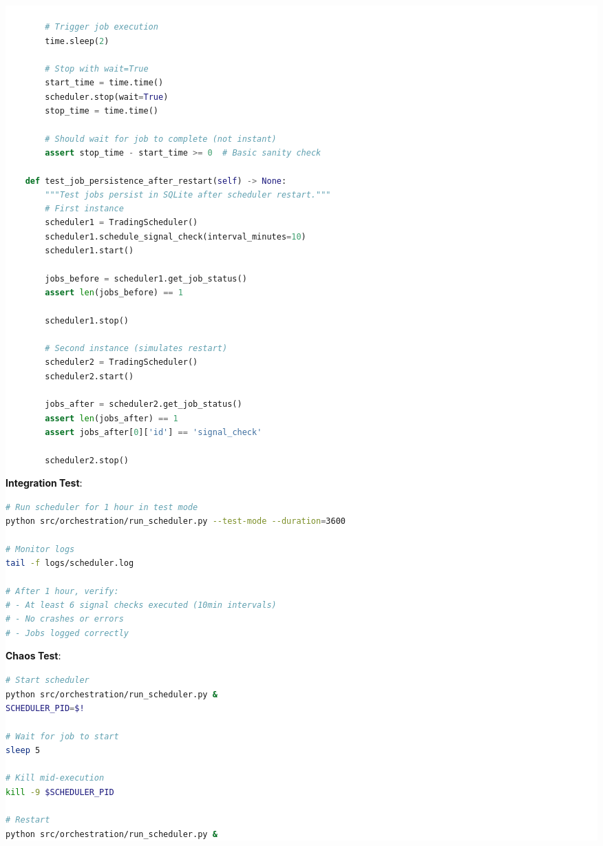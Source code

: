```python

        # Trigger job execution
        time.sleep(2)

        # Stop with wait=True
        start_time = time.time()
        scheduler.stop(wait=True)
        stop_time = time.time()

        # Should wait for job to complete (not instant)
        assert stop_time - start_time >= 0  # Basic sanity check

    def test_job_persistence_after_restart(self) -> None:
        """Test jobs persist in SQLite after scheduler restart."""
        # First instance
        scheduler1 = TradingScheduler()
        scheduler1.schedule_signal_check(interval_minutes=10)
        scheduler1.start()

        jobs_before = scheduler1.get_job_status()
        assert len(jobs_before) == 1

        scheduler1.stop()

        # Second instance (simulates restart)
        scheduler2 = TradingScheduler()
        scheduler2.start()

        jobs_after = scheduler2.get_job_status()
        assert len(jobs_after) == 1
        assert jobs_after[0]['id'] == 'signal_check'

        scheduler2.stop()
```

**Integration Test**:
```bash
# Run scheduler for 1 hour in test mode
python src/orchestration/run_scheduler.py --test-mode --duration=3600

# Monitor logs
tail -f logs/scheduler.log

# After 1 hour, verify:
# - At least 6 signal checks executed (10min intervals)
# - No crashes or errors
# - Jobs logged correctly
```

**Chaos Test**:
```bash
# Start scheduler
python src/orchestration/run_scheduler.py &
SCHEDULER_PID=$!

# Wait for job to start
sleep 5

# Kill mid-execution
kill -9 $SCHEDULER_PID

# Restart
python src/orchestration/run_scheduler.py &

```